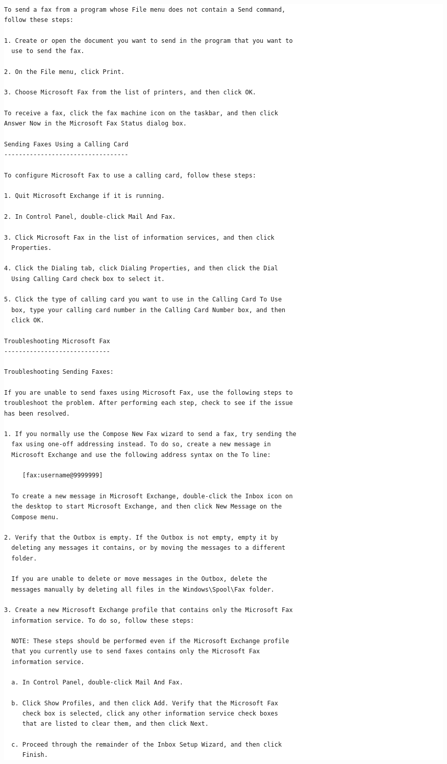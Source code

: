 	To send a fax from a program whose File menu does not contain a Send command,
	follow these steps:
	
	1. Create or open the document you want to send in the program that you want to
	  use to send the fax.
	
	2. On the File menu, click Print.
	
	3. Choose Microsoft Fax from the list of printers, and then click OK.
	
	To receive a fax, click the fax machine icon on the taskbar, and then click
	Answer Now in the Microsoft Fax Status dialog box.
	
	Sending Faxes Using a Calling Card
	----------------------------------
	
	To configure Microsoft Fax to use a calling card, follow these steps:
	
	1. Quit Microsoft Exchange if it is running.
	
	2. In Control Panel, double-click Mail And Fax.
	
	3. Click Microsoft Fax in the list of information services, and then click
	  Properties.
	
	4. Click the Dialing tab, click Dialing Properties, and then click the Dial
	  Using Calling Card check box to select it.
	
	5. Click the type of calling card you want to use in the Calling Card To Use
	  box, type your calling card number in the Calling Card Number box, and then
	  click OK.
	
	Troubleshooting Microsoft Fax
	-----------------------------
	
	Troubleshooting Sending Faxes:
	
	If you are unable to send faxes using Microsoft Fax, use the following steps to
	troubleshoot the problem. After performing each step, check to see if the issue
	has been resolved.
	
	1. If you normally use the Compose New Fax wizard to send a fax, try sending the
	  fax using one-off addressing instead. To do so, create a new message in
	  Microsoft Exchange and use the following address syntax on the To line:
	
	     [fax:username@9999999]
	
	  To create a new message in Microsoft Exchange, double-click the Inbox icon on
	  the desktop to start Microsoft Exchange, and then click New Message on the
	  Compose menu.
	
	2. Verify that the Outbox is empty. If the Outbox is not empty, empty it by
	  deleting any messages it contains, or by moving the messages to a different
	  folder.
	
	  If you are unable to delete or move messages in the Outbox, delete the
	  messages manually by deleting all files in the Windows\Spool\Fax folder.
	
	3. Create a new Microsoft Exchange profile that contains only the Microsoft Fax
	  information service. To do so, follow these steps:
	
	  NOTE: These steps should be performed even if the Microsoft Exchange profile
	  that you currently use to send faxes contains only the Microsoft Fax
	  information service.
	
	  a. In Control Panel, double-click Mail And Fax.
	
	  b. Click Show Profiles, and then click Add. Verify that the Microsoft Fax
	     check box is selected, click any other information service check boxes
	     that are listed to clear them, and then click Next.
	
	  c. Proceed through the remainder of the Inbox Setup Wizard, and then click
	     Finish.
	